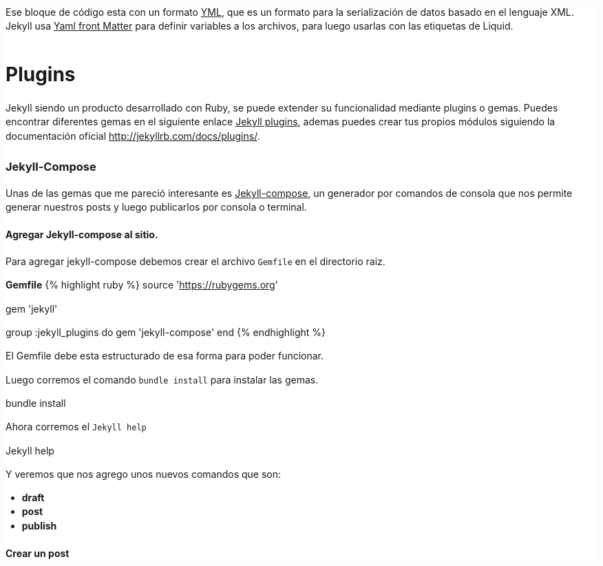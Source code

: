 Ese bloque de código esta con un formato <a href="http://fdik.org/yml/" target="_blank">YML</a>, que es un formato para la serialización de datos basado en el lenguaje XML. Jekyll usa <a href="http://jekyllrb.com/docs/frontmatter/" target="_blank">
Yaml front Matter</a> para  definir  variables a los archivos, para luego  usarlas con las etiquetas de Liquid.  

# Plugins

Jekyll siendo un producto desarrollado con Ruby, se puede extender su funcionalidad mediante plugins o gemas. Puedes encontrar diferentes gemas en el siguiente enlace <a href="http://www.jekyll-plugins.com/" target="_blank">Jekyll plugins</a>, ademas puedes crear tus propios módulos siguiendo la documentación oficial <a href="http://jekyllrb.com/docs/plugins/" target="_blank">http://jekyllrb.com/docs/plugins/</a>.

### Jekyll-Compose

Unas de las gemas que me pareció interesante es <a href="https://github.com/jekyll/jekyll-compose" target="_blank">Jekyll-compose</a>, un generador por comandos de consola que nos permite generar nuestros  posts y luego publicarlos por consola o terminal.

#### Agregar Jekyll-compose al sitio.

Para agregar jekyll-compose debemos crear el archivo `Gemfile` en el directorio raiz.

**Gemfile**
{% highlight ruby %}
source 'https://rubygems.org'

gem 'jekyll'

group :jekyll_plugins do
  gem 'jekyll-compose'
end
{% endhighlight %}

El Gemfile debe esta estructurado de esa forma para poder funcionar.

Luego corremos el comando `bundle install`  para instalar las gemas.

<div class="terminal">
bundle install
</div>

Ahora corremos el `Jekyll help`

<div class="terminal">
Jekyll help
</div>

Y veremos que nos agrego unos nuevos comandos que son:

 * **draft**
 * **post**
 * **publish**

#### Crear un post
